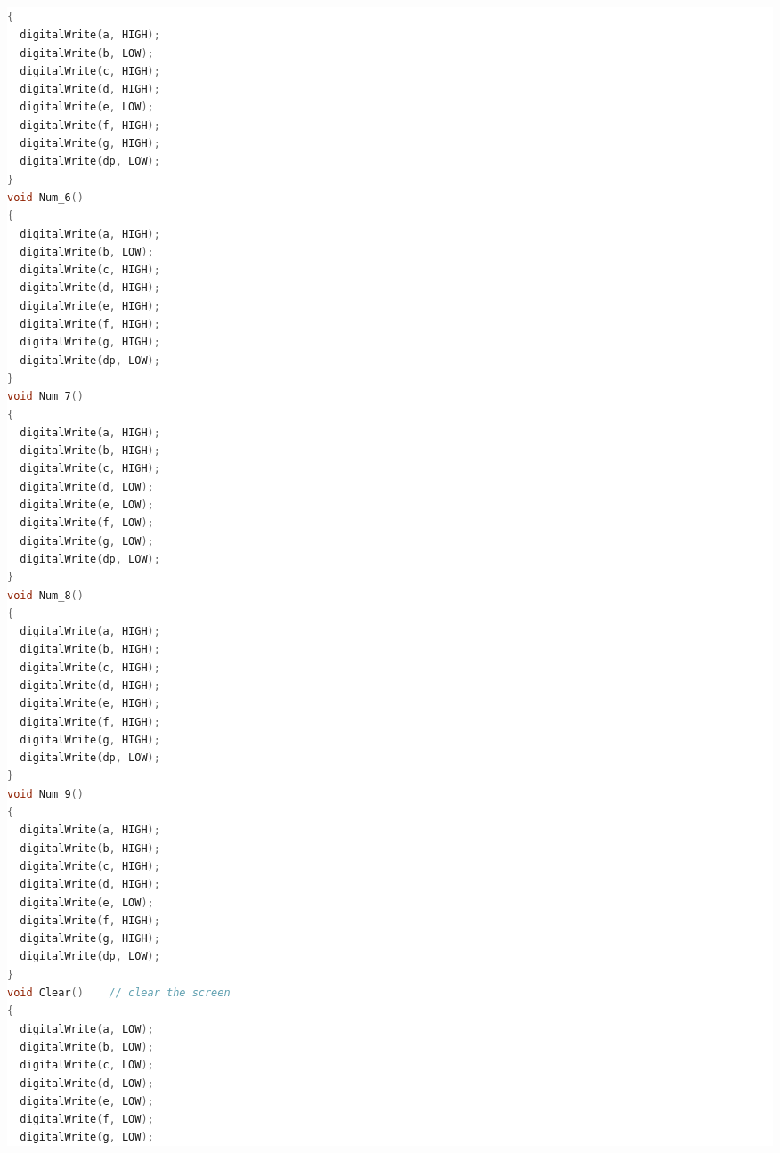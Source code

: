 ```c
{
  digitalWrite(a, HIGH);
  digitalWrite(b, LOW);
  digitalWrite(c, HIGH);
  digitalWrite(d, HIGH);
  digitalWrite(e, LOW);
  digitalWrite(f, HIGH);
  digitalWrite(g, HIGH);
  digitalWrite(dp, LOW);
}
void Num_6()
{
  digitalWrite(a, HIGH);
  digitalWrite(b, LOW);
  digitalWrite(c, HIGH);
  digitalWrite(d, HIGH);
  digitalWrite(e, HIGH);
  digitalWrite(f, HIGH);
  digitalWrite(g, HIGH);
  digitalWrite(dp, LOW);
}
void Num_7()
{
  digitalWrite(a, HIGH);
  digitalWrite(b, HIGH);
  digitalWrite(c, HIGH);
  digitalWrite(d, LOW);
  digitalWrite(e, LOW);
  digitalWrite(f, LOW);
  digitalWrite(g, LOW);
  digitalWrite(dp, LOW);
}
void Num_8()
{
  digitalWrite(a, HIGH);
  digitalWrite(b, HIGH);
  digitalWrite(c, HIGH);
  digitalWrite(d, HIGH);
  digitalWrite(e, HIGH);
  digitalWrite(f, HIGH);
  digitalWrite(g, HIGH);
  digitalWrite(dp, LOW);
}
void Num_9()
{
  digitalWrite(a, HIGH);
  digitalWrite(b, HIGH);
  digitalWrite(c, HIGH);
  digitalWrite(d, HIGH);
  digitalWrite(e, LOW);
  digitalWrite(f, HIGH);
  digitalWrite(g, HIGH);
  digitalWrite(dp, LOW);
}
void Clear()    // clear the screen
{
  digitalWrite(a, LOW);
  digitalWrite(b, LOW);
  digitalWrite(c, LOW);
  digitalWrite(d, LOW);
  digitalWrite(e, LOW);
  digitalWrite(f, LOW);
  digitalWrite(g, LOW);
```